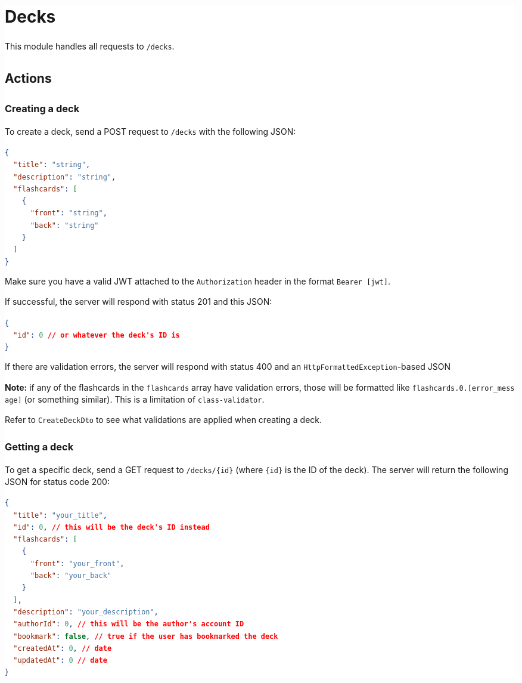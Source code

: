 # Decks
This module handles all requests to ``/decks``.

## Actions
### Creating a deck
To create a deck, send a POST request to ``/decks`` with the following JSON:

```json
{
  "title": "string",
  "description": "string",
  "flashcards": [
    {
      "front": "string",
      "back": "string"
    }
  ]
}
```

Make sure you have a valid JWT attached to the ``Authorization`` header in the format ``Bearer [jwt]``.

If successful, the server will respond with status 201 and this JSON:

```json
{
  "id": 0 // or whatever the deck's ID is
}
```

If there are validation errors, the server will respond with status 400 and an ``HttpFormattedException``-based JSON

**Note:** if any of the flashcards in the ``flashcards`` array have validation errors, those will be formatted like ``flashcards.0.[error_message]`` (or something similar). This is a limitation of ``class-validator``.

Refer to ``CreateDeckDto`` to see what validations are applied when creating a deck.

### Getting a deck
To get a specific deck, send a GET request to ``/decks/{id}`` (where ``{id}`` is the ID of the deck). The server will return the following JSON for status code 200:
```json
{
  "title": "your_title",
  "id": 0, // this will be the deck's ID instead
  "flashcards": [
    {
      "front": "your_front",
      "back": "your_back"
    }
  ],
  "description": "your_description",
  "authorId": 0, // this will be the author's account ID
  "bookmark": false, // true if the user has bookmarked the deck
  "createdAt": 0, // date
  "updatedAt": 0 // date
}
```
